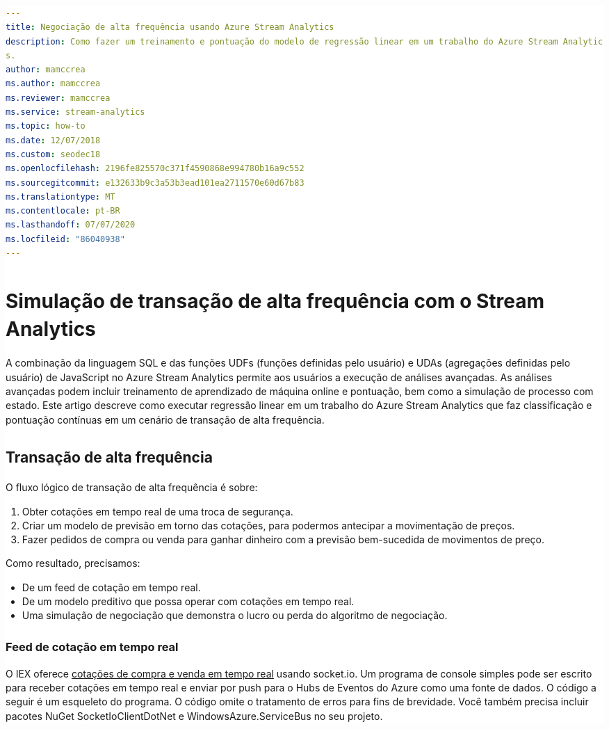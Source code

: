 ```yaml
---
title: Negociação de alta frequência usando Azure Stream Analytics
description: Como fazer um treinamento e pontuação do modelo de regressão linear em um trabalho do Azure Stream Analytics.
author: mamccrea
ms.author: mamccrea
ms.reviewer: mamccrea
ms.service: stream-analytics
ms.topic: how-to
ms.date: 12/07/2018
ms.custom: seodec18
ms.openlocfilehash: 2196fe825570c371f4590868e994780b16a9c552
ms.sourcegitcommit: e132633b9c3a53b3ead101ea2711570e60d67b83
ms.translationtype: MT
ms.contentlocale: pt-BR
ms.lasthandoff: 07/07/2020
ms.locfileid: "86040938"
---
```

# <a name="high-frequency-trading-simulation-with-stream-analytics"></a>Simulação de transação de alta frequência com o Stream Analytics
A combinação da linguagem SQL e das funções UDFs (funções definidas pelo usuário) e UDAs (agregações definidas pelo usuário) de JavaScript no Azure Stream Analytics permite aos usuários a execução de análises avançadas. As análises avançadas podem incluir treinamento de aprendizado de máquina online e pontuação, bem como a simulação de processo com estado. Este artigo descreve como executar regressão linear em um trabalho do Azure Stream Analytics que faz classificação e pontuação contínuas em um cenário de transação de alta frequência.

## <a name="high-frequency-trading"></a>Transação de alta frequência
O fluxo lógico de transação de alta frequência é sobre:
1. Obter cotações em tempo real de uma troca de segurança.
2. Criar um modelo de previsão em torno das cotações, para podermos antecipar a movimentação de preços.
3. Fazer pedidos de compra ou venda para ganhar dinheiro com a previsão bem-sucedida de movimentos de preço. 

Como resultado, precisamos:
* De um feed de cotação em tempo real.
* De um modelo preditivo que possa operar com cotações em tempo real.
* Uma simulação de negociação que demonstra o lucro ou perda do algoritmo de negociação.

### <a name="real-time-quote-feed"></a>Feed de cotação em tempo real
O IEX oferece [cotações de compra e venda em tempo real](https://iextrading.com/developer/docs/#websockets) usando socket.io. Um programa de console simples pode ser escrito para receber cotações em tempo real e enviar por push para o Hubs de Eventos do Azure como uma fonte de dados. O código a seguir é um esqueleto do programa. O código omite o tratamento de erros para fins de brevidade. Você também precisa incluir pacotes NuGet SocketIoClientDotNet e WindowsAzure.ServiceBus no seu projeto.

